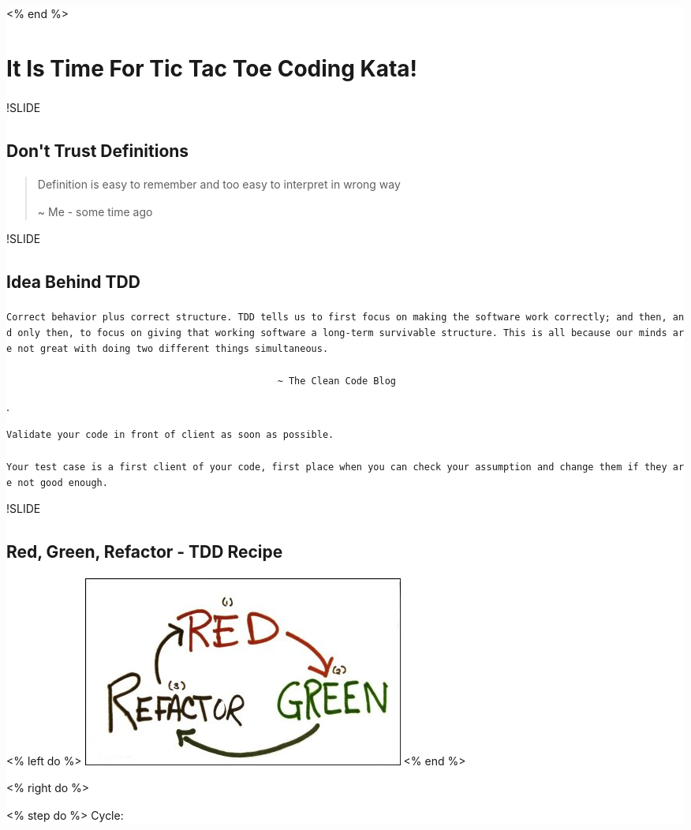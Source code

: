 <% end %>

# It Is Time For Tic Tac Toe Coding Kata!

!SLIDE

## Don't Trust Definitions

>  Definition is easy to remember and too easy to interpret in wrong way
>                                                     
> ~ Me - some time ago

!SLIDE

## Idea Behind TDD

    Correct behavior plus correct structure. TDD tells us to first focus on making the software work correctly; and then, and only then, to focus on giving that working software a long-term survivable structure. This is all because our minds are not great with doing two different things simultaneous.
                                          
                                                    ~ The Clean Code Blog

.

    Validate your code in front of client as soon as possible.

    Your test case is a first client of your code, first place when you can check your assumption and change them if they are not good enough.

!SLIDE

## Red, Green, Refactor - TDD Recipe

<% left do %>
![RedGreenRefactor](./img/red_green_refactor.jpg "Red Green Refactor")
<% end %>

<% right do %>

<% step do %>
Cycle:

